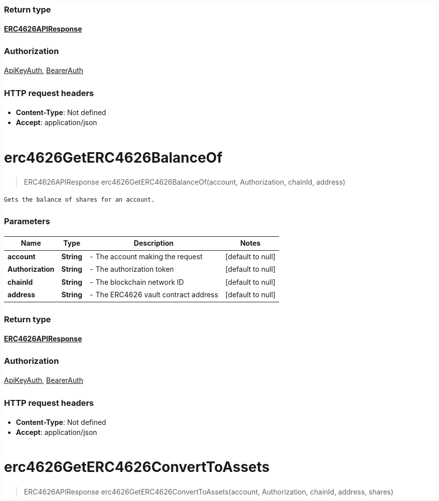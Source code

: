 ### Return type

[**ERC4626APIResponse**](../Models/ERC4626APIResponse.md)

### Authorization

[ApiKeyAuth](../README.md#ApiKeyAuth), [BearerAuth](../README.md#BearerAuth)

### HTTP request headers

- **Content-Type**: Not defined
- **Accept**: application/json

<a name="erc4626GetERC4626BalanceOf"></a>
# **erc4626GetERC4626BalanceOf**
> ERC4626APIResponse erc4626GetERC4626BalanceOf(account, Authorization, chainId, address)



    Gets the balance of shares for an account.

### Parameters

|Name | Type | Description  | Notes |
|------------- | ------------- | ------------- | -------------|
| **account** | **String**| - The account making the request | [default to null] |
| **Authorization** | **String**| - The authorization token | [default to null] |
| **chainId** | **String**| - The blockchain network ID | [default to null] |
| **address** | **String**| - The ERC4626 vault contract address | [default to null] |

### Return type

[**ERC4626APIResponse**](../Models/ERC4626APIResponse.md)

### Authorization

[ApiKeyAuth](../README.md#ApiKeyAuth), [BearerAuth](../README.md#BearerAuth)

### HTTP request headers

- **Content-Type**: Not defined
- **Accept**: application/json

<a name="erc4626GetERC4626ConvertToAssets"></a>
# **erc4626GetERC4626ConvertToAssets**
> ERC4626APIResponse erc4626GetERC4626ConvertToAssets(account, Authorization, chainId, address, shares)

